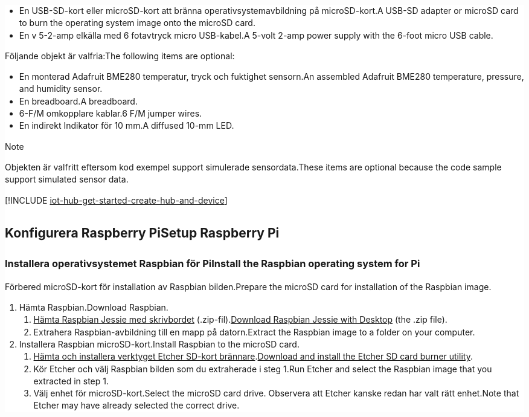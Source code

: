 * <span data-ttu-id="80d70-133">En USB-SD-kort eller microSD-kort att bränna operativsystemavbildning på microSD-kort.</span><span class="sxs-lookup"><span data-stu-id="80d70-133">A USB-SD adapter or microSD card to burn the operating system image onto the microSD card.</span></span>
* <span data-ttu-id="80d70-134">En v 5-2-amp elkälla med 6 fotavtryck micro USB-kabel.</span><span class="sxs-lookup"><span data-stu-id="80d70-134">A 5-volt 2-amp power supply with the 6-foot micro USB cable.</span></span>

<span data-ttu-id="80d70-135">Följande objekt är valfria:</span><span class="sxs-lookup"><span data-stu-id="80d70-135">The following items are optional:</span></span>

* <span data-ttu-id="80d70-136">En monterad Adafruit BME280 temperatur, tryck och fuktighet sensorn.</span><span class="sxs-lookup"><span data-stu-id="80d70-136">An assembled Adafruit BME280 temperature, pressure, and humidity sensor.</span></span>
* <span data-ttu-id="80d70-137">En breadboard.</span><span class="sxs-lookup"><span data-stu-id="80d70-137">A breadboard.</span></span>
* <span data-ttu-id="80d70-138">6-F/M omkopplare kablar.</span><span class="sxs-lookup"><span data-stu-id="80d70-138">6 F/M jumper wires.</span></span>
* <span data-ttu-id="80d70-139">En indirekt Indikator för 10 mm.</span><span class="sxs-lookup"><span data-stu-id="80d70-139">A diffused 10-mm LED.</span></span>


> [!NOTE] 
<span data-ttu-id="80d70-140">Objekten är valfritt eftersom kod exempel support simulerade sensordata.</span><span class="sxs-lookup"><span data-stu-id="80d70-140">These items are optional because the code sample support simulated sensor data.</span></span>

[!INCLUDE [iot-hub-get-started-create-hub-and-device](../../includes/iot-hub-get-started-create-hub-and-device.md)]

## <a name="setup-raspberry-pi"></a><span data-ttu-id="80d70-141">Konfigurera Raspberry Pi</span><span class="sxs-lookup"><span data-stu-id="80d70-141">Setup Raspberry Pi</span></span>

### <a name="install-the-raspbian-operating-system-for-pi"></a><span data-ttu-id="80d70-142">Installera operativsystemet Raspbian för Pi</span><span class="sxs-lookup"><span data-stu-id="80d70-142">Install the Raspbian operating system for Pi</span></span>

<span data-ttu-id="80d70-143">Förbered microSD-kort för installation av Raspbian bilden.</span><span class="sxs-lookup"><span data-stu-id="80d70-143">Prepare the microSD card for installation of the Raspbian image.</span></span>

1. <span data-ttu-id="80d70-144">Hämta Raspbian.</span><span class="sxs-lookup"><span data-stu-id="80d70-144">Download Raspbian.</span></span>
   1. <span data-ttu-id="80d70-145">[Hämta Raspbian Jessie med skrivbordet](https://www.raspberrypi.org/downloads/raspbian/) (.zip-fil).</span><span class="sxs-lookup"><span data-stu-id="80d70-145">[Download Raspbian Jessie with Desktop](https://www.raspberrypi.org/downloads/raspbian/) (the .zip file).</span></span>
   1. <span data-ttu-id="80d70-146">Extrahera Raspbian-avbildning till en mapp på datorn.</span><span class="sxs-lookup"><span data-stu-id="80d70-146">Extract the Raspbian image to a folder on your computer.</span></span>
1. <span data-ttu-id="80d70-147">Installera Raspbian microSD-kort.</span><span class="sxs-lookup"><span data-stu-id="80d70-147">Install Raspbian to the microSD card.</span></span>
   1. <span data-ttu-id="80d70-148">[Hämta och installera verktyget Etcher SD-kort brännare](https://etcher.io/).</span><span class="sxs-lookup"><span data-stu-id="80d70-148">[Download and install the Etcher SD card burner utility](https://etcher.io/).</span></span>
   1. <span data-ttu-id="80d70-149">Kör Etcher och välj Raspbian bilden som du extraherade i steg 1.</span><span class="sxs-lookup"><span data-stu-id="80d70-149">Run Etcher and select the Raspbian image that you extracted in step 1.</span></span>
   1. <span data-ttu-id="80d70-150">Välj enhet för microSD-kort.</span><span class="sxs-lookup"><span data-stu-id="80d70-150">Select the microSD card drive.</span></span> <span data-ttu-id="80d70-151">Observera att Etcher kanske redan har valt rätt enhet.</span><span class="sxs-lookup"><span data-stu-id="80d70-151">Note that Etcher may have already selected the correct drive.</span></span>